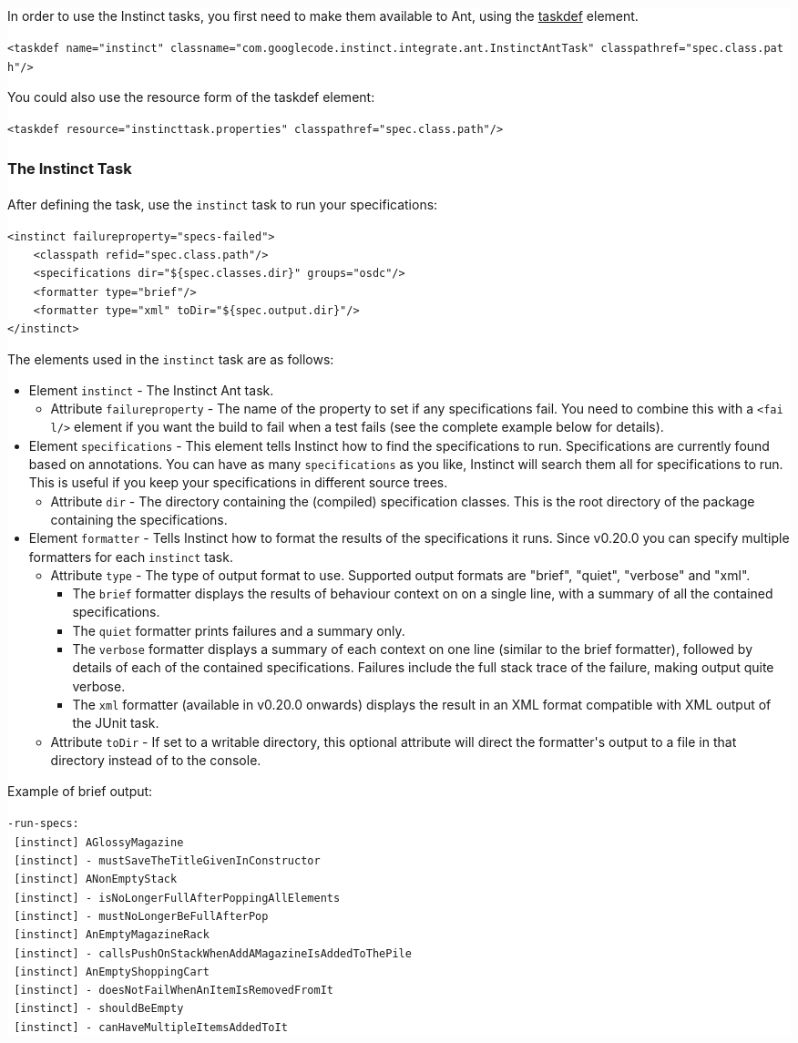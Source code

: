 In order to use the Instinct tasks, you first need to make them available to Ant, using the [taskdef](http://ant.apache.org/manual/CoreTasks/taskdef.html) element.

```
<taskdef name="instinct" classname="com.googlecode.instinct.integrate.ant.InstinctAntTask" classpathref="spec.class.path"/>
```

You could also use the resource form of the taskdef element:

```
<taskdef resource="instincttask.properties" classpathref="spec.class.path"/>
```

### The Instinct Task ###
After defining the task, use the `instinct` task to run your specifications:

```
<instinct failureproperty="specs-failed">
    <classpath refid="spec.class.path"/>
    <specifications dir="${spec.classes.dir}" groups="osdc"/>
    <formatter type="brief"/>
    <formatter type="xml" toDir="${spec.output.dir}"/>
</instinct>
```

The elements used in the `instinct` task are as follows:

  * Element `instinct` - The Instinct Ant task.
    * Attribute `failureproperty` - The name of the property to set if any specifications fail. You need to combine this with a `<fail/>` element if you want the build to fail when a test fails (see the complete example below for details).
  * Element `specifications` - This element tells Instinct how to find the specifications to run. Specifications are currently found based on annotations. You can have as many `specifications` as you like, Instinct will search them all for specifications to run. This is useful if you keep your specifications in different source trees.
    * Attribute `dir` - The directory containing the (compiled) specification classes. This is the root directory of the package containing the specifications.
  * Element `formatter` - Tells Instinct how to format the results of the specifications it runs. Since v0.20.0 you can specify multiple formatters for each `instinct` task.
    * Attribute `type` - The type of output format to use. Supported output formats are "brief", "quiet", "verbose" and "xml".
      * The `brief` formatter displays the results of behaviour context on on a single line, with a summary of all the contained specifications.
      * The `quiet` formatter prints failures and a summary only.
      * The `verbose` formatter displays a summary of each context on one line (similar to the brief formatter), followed by details of each of the contained specifications. Failures include the full stack trace of the failure, making output quite verbose.
      * The `xml` formatter (available in v0.20.0 onwards) displays the result in an XML format compatible with XML output of the JUnit task.
    * Attribute `toDir` - If set to a writable directory, this optional attribute will direct the formatter's output to a file in that directory instead of to the console.

Example of brief output:

```
-run-specs:
 [instinct] AGlossyMagazine
 [instinct] - mustSaveTheTitleGivenInConstructor
 [instinct] ANonEmptyStack
 [instinct] - isNoLongerFullAfterPoppingAllElements
 [instinct] - mustNoLongerBeFullAfterPop
 [instinct] AnEmptyMagazineRack
 [instinct] - callsPushOnStackWhenAddAMagazineIsAddedToThePile
 [instinct] AnEmptyShoppingCart
 [instinct] - doesNotFailWhenAnItemIsRemovedFromIt
 [instinct] - shouldBeEmpty
 [instinct] - canHaveMultipleItemsAddedToIt
```